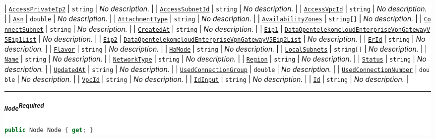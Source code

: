 | <code><a href="#@cdktf/provider-opentelekomcloud.dataOpentelekomcloudEnterpriseVpnGatewayV5.DataOpentelekomcloudEnterpriseVpnGatewayV5.property.accessPrivateIp2">AccessPrivateIp2</a></code> | <code>string</code> | *No description.* |
| <code><a href="#@cdktf/provider-opentelekomcloud.dataOpentelekomcloudEnterpriseVpnGatewayV5.DataOpentelekomcloudEnterpriseVpnGatewayV5.property.accessSubnetId">AccessSubnetId</a></code> | <code>string</code> | *No description.* |
| <code><a href="#@cdktf/provider-opentelekomcloud.dataOpentelekomcloudEnterpriseVpnGatewayV5.DataOpentelekomcloudEnterpriseVpnGatewayV5.property.accessVpcId">AccessVpcId</a></code> | <code>string</code> | *No description.* |
| <code><a href="#@cdktf/provider-opentelekomcloud.dataOpentelekomcloudEnterpriseVpnGatewayV5.DataOpentelekomcloudEnterpriseVpnGatewayV5.property.asn">Asn</a></code> | <code>double</code> | *No description.* |
| <code><a href="#@cdktf/provider-opentelekomcloud.dataOpentelekomcloudEnterpriseVpnGatewayV5.DataOpentelekomcloudEnterpriseVpnGatewayV5.property.attachmentType">AttachmentType</a></code> | <code>string</code> | *No description.* |
| <code><a href="#@cdktf/provider-opentelekomcloud.dataOpentelekomcloudEnterpriseVpnGatewayV5.DataOpentelekomcloudEnterpriseVpnGatewayV5.property.availabilityZones">AvailabilityZones</a></code> | <code>string[]</code> | *No description.* |
| <code><a href="#@cdktf/provider-opentelekomcloud.dataOpentelekomcloudEnterpriseVpnGatewayV5.DataOpentelekomcloudEnterpriseVpnGatewayV5.property.connectSubnet">ConnectSubnet</a></code> | <code>string</code> | *No description.* |
| <code><a href="#@cdktf/provider-opentelekomcloud.dataOpentelekomcloudEnterpriseVpnGatewayV5.DataOpentelekomcloudEnterpriseVpnGatewayV5.property.createdAt">CreatedAt</a></code> | <code>string</code> | *No description.* |
| <code><a href="#@cdktf/provider-opentelekomcloud.dataOpentelekomcloudEnterpriseVpnGatewayV5.DataOpentelekomcloudEnterpriseVpnGatewayV5.property.eip1">Eip1</a></code> | <code><a href="#@cdktf/provider-opentelekomcloud.dataOpentelekomcloudEnterpriseVpnGatewayV5.DataOpentelekomcloudEnterpriseVpnGatewayV5Eip1List">DataOpentelekomcloudEnterpriseVpnGatewayV5Eip1List</a></code> | *No description.* |
| <code><a href="#@cdktf/provider-opentelekomcloud.dataOpentelekomcloudEnterpriseVpnGatewayV5.DataOpentelekomcloudEnterpriseVpnGatewayV5.property.eip2">Eip2</a></code> | <code><a href="#@cdktf/provider-opentelekomcloud.dataOpentelekomcloudEnterpriseVpnGatewayV5.DataOpentelekomcloudEnterpriseVpnGatewayV5Eip2List">DataOpentelekomcloudEnterpriseVpnGatewayV5Eip2List</a></code> | *No description.* |
| <code><a href="#@cdktf/provider-opentelekomcloud.dataOpentelekomcloudEnterpriseVpnGatewayV5.DataOpentelekomcloudEnterpriseVpnGatewayV5.property.erId">ErId</a></code> | <code>string</code> | *No description.* |
| <code><a href="#@cdktf/provider-opentelekomcloud.dataOpentelekomcloudEnterpriseVpnGatewayV5.DataOpentelekomcloudEnterpriseVpnGatewayV5.property.flavor">Flavor</a></code> | <code>string</code> | *No description.* |
| <code><a href="#@cdktf/provider-opentelekomcloud.dataOpentelekomcloudEnterpriseVpnGatewayV5.DataOpentelekomcloudEnterpriseVpnGatewayV5.property.haMode">HaMode</a></code> | <code>string</code> | *No description.* |
| <code><a href="#@cdktf/provider-opentelekomcloud.dataOpentelekomcloudEnterpriseVpnGatewayV5.DataOpentelekomcloudEnterpriseVpnGatewayV5.property.localSubnets">LocalSubnets</a></code> | <code>string[]</code> | *No description.* |
| <code><a href="#@cdktf/provider-opentelekomcloud.dataOpentelekomcloudEnterpriseVpnGatewayV5.DataOpentelekomcloudEnterpriseVpnGatewayV5.property.name">Name</a></code> | <code>string</code> | *No description.* |
| <code><a href="#@cdktf/provider-opentelekomcloud.dataOpentelekomcloudEnterpriseVpnGatewayV5.DataOpentelekomcloudEnterpriseVpnGatewayV5.property.networkType">NetworkType</a></code> | <code>string</code> | *No description.* |
| <code><a href="#@cdktf/provider-opentelekomcloud.dataOpentelekomcloudEnterpriseVpnGatewayV5.DataOpentelekomcloudEnterpriseVpnGatewayV5.property.region">Region</a></code> | <code>string</code> | *No description.* |
| <code><a href="#@cdktf/provider-opentelekomcloud.dataOpentelekomcloudEnterpriseVpnGatewayV5.DataOpentelekomcloudEnterpriseVpnGatewayV5.property.status">Status</a></code> | <code>string</code> | *No description.* |
| <code><a href="#@cdktf/provider-opentelekomcloud.dataOpentelekomcloudEnterpriseVpnGatewayV5.DataOpentelekomcloudEnterpriseVpnGatewayV5.property.updatedAt">UpdatedAt</a></code> | <code>string</code> | *No description.* |
| <code><a href="#@cdktf/provider-opentelekomcloud.dataOpentelekomcloudEnterpriseVpnGatewayV5.DataOpentelekomcloudEnterpriseVpnGatewayV5.property.usedConnectionGroup">UsedConnectionGroup</a></code> | <code>double</code> | *No description.* |
| <code><a href="#@cdktf/provider-opentelekomcloud.dataOpentelekomcloudEnterpriseVpnGatewayV5.DataOpentelekomcloudEnterpriseVpnGatewayV5.property.usedConnectionNumber">UsedConnectionNumber</a></code> | <code>double</code> | *No description.* |
| <code><a href="#@cdktf/provider-opentelekomcloud.dataOpentelekomcloudEnterpriseVpnGatewayV5.DataOpentelekomcloudEnterpriseVpnGatewayV5.property.vpcId">VpcId</a></code> | <code>string</code> | *No description.* |
| <code><a href="#@cdktf/provider-opentelekomcloud.dataOpentelekomcloudEnterpriseVpnGatewayV5.DataOpentelekomcloudEnterpriseVpnGatewayV5.property.idInput">IdInput</a></code> | <code>string</code> | *No description.* |
| <code><a href="#@cdktf/provider-opentelekomcloud.dataOpentelekomcloudEnterpriseVpnGatewayV5.DataOpentelekomcloudEnterpriseVpnGatewayV5.property.id">Id</a></code> | <code>string</code> | *No description.* |

---

##### `Node`<sup>Required</sup> <a name="Node" id="@cdktf/provider-opentelekomcloud.dataOpentelekomcloudEnterpriseVpnGatewayV5.DataOpentelekomcloudEnterpriseVpnGatewayV5.property.node"></a>

```csharp
public Node Node { get; }
```
